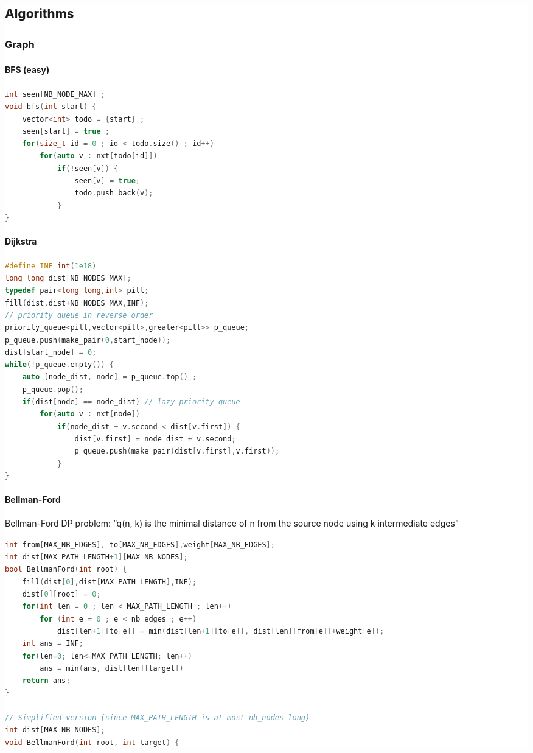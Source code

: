 

## Algorithms

### Graph

#### BFS (easy)
```c++
int seen[NB_NODE_MAX] ;
void bfs(int start) {
    vector<int> todo = {start} ;
    seen[start] = true ;
    for(size_t id = 0 ; id < todo.size() ; id++)
        for(auto v : nxt[todo[id]])
            if(!seen[v]) {
                seen[v] = true;
                todo.push_back(v);
            }
}
```

#### Dijkstra
```c++
#define INF int(1e18)
long long dist[NB_NODES_MAX];
typedef pair<long long,int> pill;
fill(dist,dist+NB_NODES_MAX,INF);
// priority queue in reverse order
priority_queue<pill,vector<pill>,greater<pill>> p_queue;
p_queue.push(make_pair(0,start_node));
dist[start_node] = 0;
while(!p_queue.empty()) {
    auto [node_dist, node] = p_queue.top() ;
    p_queue.pop();
    if(dist[node] == node_dist) // lazy priority queue
        for(auto v : nxt[node])
            if(node_dist + v.second < dist[v.first]) {
                dist[v.first] = node_dist + v.second;
                p_queue.push(make_pair(dist[v.first],v.first));
            }
}
```

#### Bellman-Ford
Bellman-Ford DP problem: “q(n, k) is the minimal distance of n from the source node using k intermediate edges”
```c++
int from[MAX_NB_EDGES], to[MAX_NB_EDGES],weight[MAX_NB_EDGES];
int dist[MAX_PATH_LENGTH+1][MAX_NB_NODES];
bool BellmanFord(int root) {
    fill(dist[0],dist[MAX_PATH_LENGTH],INF);
    dist[0][root] = 0;
    for(int len = 0 ; len < MAX_PATH_LENGTH ; len++)
        for (int e = 0 ; e < nb_edges ; e++)
            dist[len+1][to[e]] = min(dist[len+1][to[e]], dist[len][from[e]]+weight[e]);
    int ans = INF;
    for(len=0; len<=MAX_PATH_LENGTH; len++)
        ans = min(ans, dist[len][target])
    return ans;
}

// Simplified version (since MAX_PATH_LENGTH is at most nb_nodes long)
int dist[MAX_NB_NODES];
void BellmanFord(int root, int target) {
```